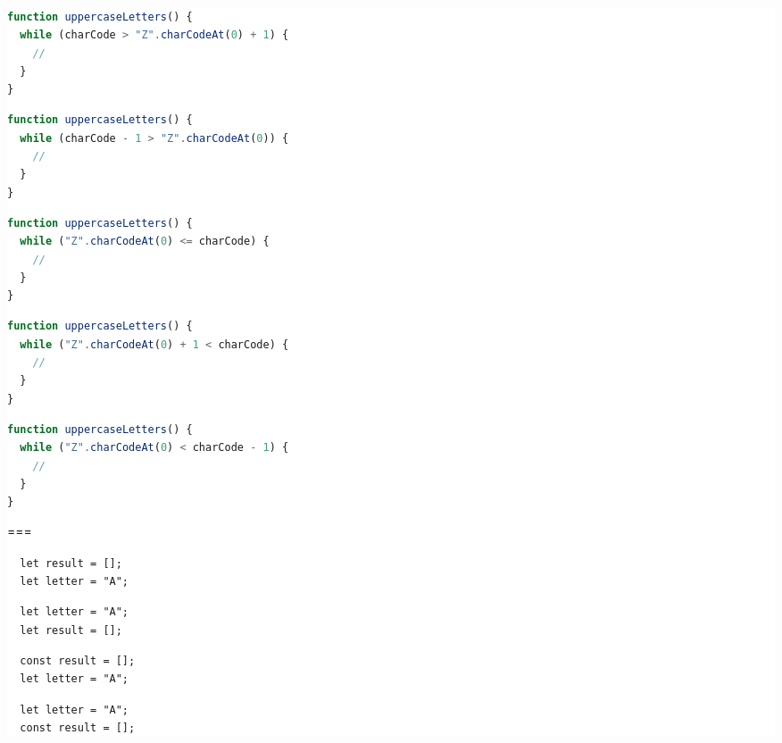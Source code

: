 ```js
function uppercaseLetters() {
  while (charCode > "Z".charCodeAt(0) + 1) {
    //
  }
}
```

```js
function uppercaseLetters() {
  while (charCode - 1 > "Z".charCodeAt(0)) {
    //
  }
}
```

```js
function uppercaseLetters() {
  while ("Z".charCodeAt(0) <= charCode) {
    //
  }
}
```

```js
function uppercaseLetters() {
  while ("Z".charCodeAt(0) + 1 < charCode) {
    //
  }
}
```

```js
function uppercaseLetters() {
  while ("Z".charCodeAt(0) < charCode - 1) {
    //
  }
}
```

===

```initial
  let result = [];
  let letter = "A";
```

```initial
  let letter = "A";
  let result = [];
```

```initial
  const result = [];
  let letter = "A";
```

```initial
  let letter = "A";
  const result = [];
```
